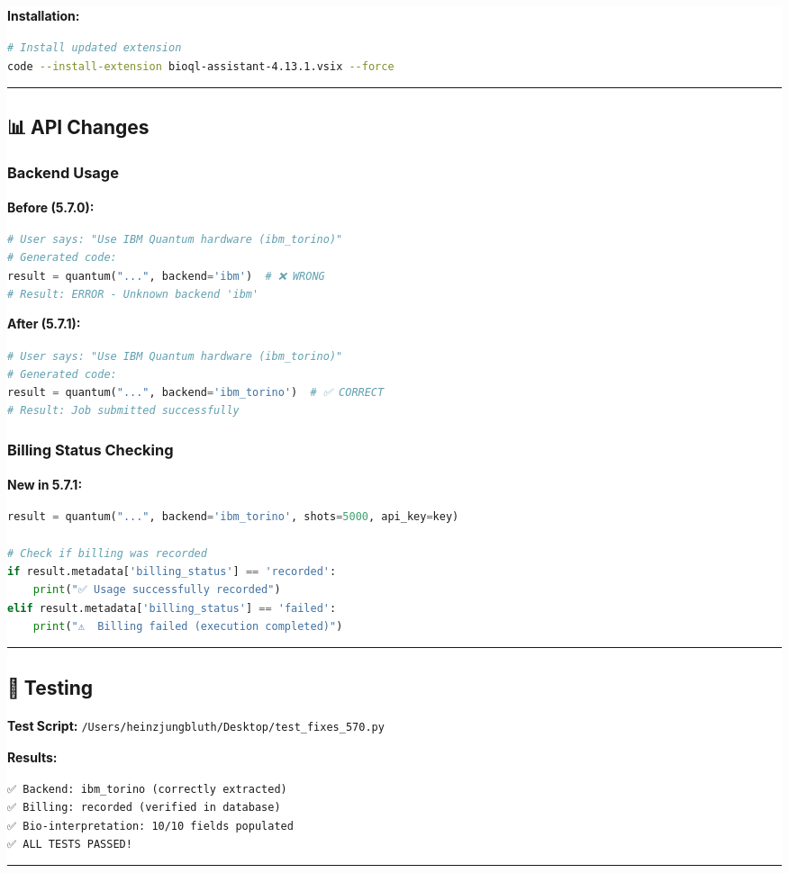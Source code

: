 **Installation:**
```bash
# Install updated extension
code --install-extension bioql-assistant-4.13.1.vsix --force
```

---

## 📊 API Changes

### Backend Usage

**Before (5.7.0):**
```python
# User says: "Use IBM Quantum hardware (ibm_torino)"
# Generated code:
result = quantum("...", backend='ibm')  # ❌ WRONG
# Result: ERROR - Unknown backend 'ibm'
```

**After (5.7.1):**
```python
# User says: "Use IBM Quantum hardware (ibm_torino)"
# Generated code:
result = quantum("...", backend='ibm_torino')  # ✅ CORRECT
# Result: Job submitted successfully
```

### Billing Status Checking

**New in 5.7.1:**
```python
result = quantum("...", backend='ibm_torino', shots=5000, api_key=key)

# Check if billing was recorded
if result.metadata['billing_status'] == 'recorded':
    print("✅ Usage successfully recorded")
elif result.metadata['billing_status'] == 'failed':
    print("⚠️  Billing failed (execution completed)")
```

---

## 🧪 Testing

**Test Script:** `/Users/heinzjungbluth/Desktop/test_fixes_570.py`

**Results:**
```
✅ Backend: ibm_torino (correctly extracted)
✅ Billing: recorded (verified in database)
✅ Bio-interpretation: 10/10 fields populated
✅ ALL TESTS PASSED!
```

---